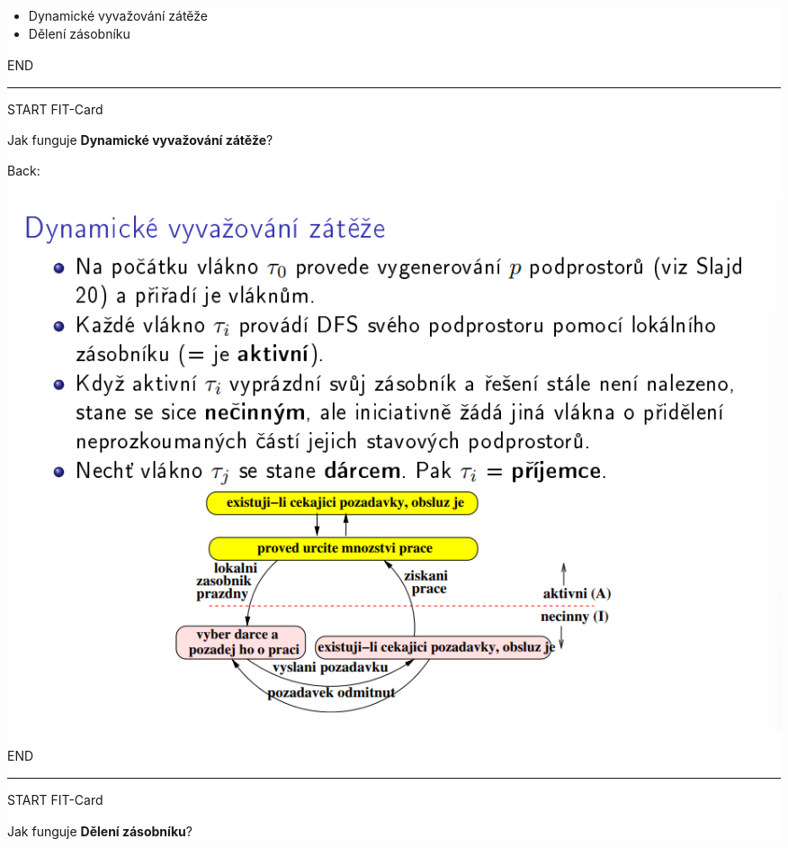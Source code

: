 - Dynamické vyvažování zátěže
- Dělení zásobníku

END

---


START
FIT-Card

Jak funguje **Dynamické vyvažování zátěže**?

Back:

![](../../../Assets/Pasted%20image%2020250308153013.png)

END

---


START
FIT-Card

Jak funguje **Dělení zásobníku**?

